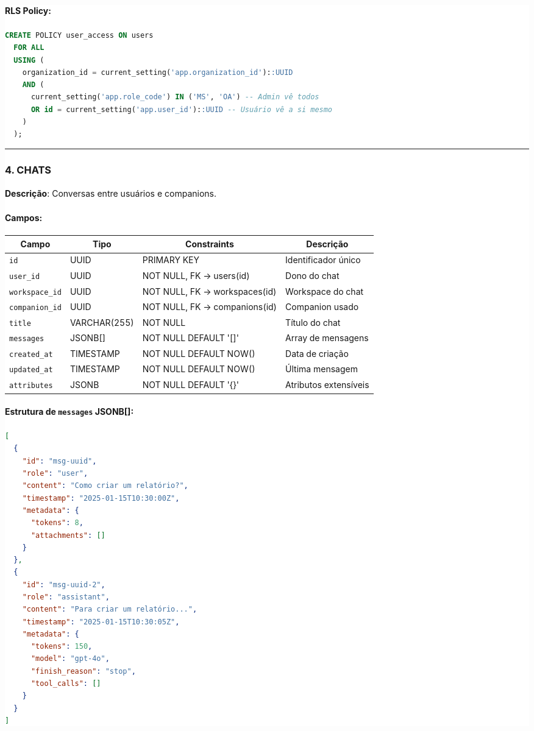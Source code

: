 #### **RLS Policy**:
```sql
CREATE POLICY user_access ON users
  FOR ALL
  USING (
    organization_id = current_setting('app.organization_id')::UUID
    AND (
      current_setting('app.role_code') IN ('MS', 'OA') -- Admin vê todos
      OR id = current_setting('app.user_id')::UUID -- Usuário vê a si mesmo
    )
  );
```

---

### **4. CHATS**

**Descrição**: Conversas entre usuários e companions.

#### **Campos**:
| Campo | Tipo | Constraints | Descrição |
|-------|------|-------------|-----------|
| `id` | UUID | PRIMARY KEY | Identificador único |
| `user_id` | UUID | NOT NULL, FK → users(id) | Dono do chat |
| `workspace_id` | UUID | NOT NULL, FK → workspaces(id) | Workspace do chat |
| `companion_id` | UUID | NOT NULL, FK → companions(id) | Companion usado |
| `title` | VARCHAR(255) | NOT NULL | Título do chat |
| `messages` | JSONB[] | NOT NULL DEFAULT '[]' | Array de mensagens |
| `created_at` | TIMESTAMP | NOT NULL DEFAULT NOW() | Data de criação |
| `updated_at` | TIMESTAMP | NOT NULL DEFAULT NOW() | Última mensagem |
| `attributes` | JSONB | NOT NULL DEFAULT '{}' | Atributos extensíveis |

#### **Estrutura de `messages` JSONB[]**:
```json
[
  {
    "id": "msg-uuid",
    "role": "user",
    "content": "Como criar um relatório?",
    "timestamp": "2025-01-15T10:30:00Z",
    "metadata": {
      "tokens": 8,
      "attachments": []
    }
  },
  {
    "id": "msg-uuid-2",
    "role": "assistant",
    "content": "Para criar um relatório...",
    "timestamp": "2025-01-15T10:30:05Z",
    "metadata": {
      "tokens": 150,
      "model": "gpt-4o",
      "finish_reason": "stop",
      "tool_calls": []
    }
  }
]
```
